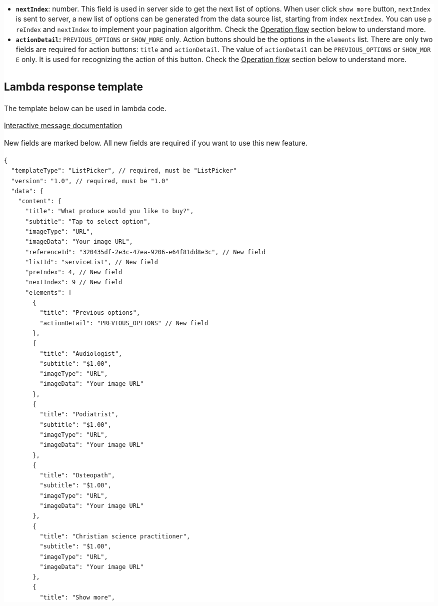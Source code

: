 * **`nextIndex`**: number. This field is used in server side to get the next list of options. When user click `show more` button, `nextIndex` is sent to server, a new list of options can be generated from the data source list, starting from index `nextIndex`. You can use `preIndex` and `nextIndex` to implement your pagination algorithm. Check the [Operation flow](#operation-flow) section below to understand more.
* **`actionDetail`:** `PREVIOUS_OPTIONS` or `SHOW_MORE` only. Action buttons should be the options in the `elements` list. There are only two fields are required for action buttons: `title` and `actionDetail`. The value of `actionDetail` can be `PREVIOUS_OPTIONS` or `SHOW_MORE` only. It is used for recognizing the action of this button. Check the [Operation flow](#operation-flow) section below to understand more.

## Lambda response template

The template below can be used in lambda code. 

[Interactive message documentation](https://docs.aws.amazon.com/connect/latest/adminguide/interactive-messages.html)

New fields are marked below. All new fields are required if you want to use this new feature.

```
{
  "templateType": "ListPicker", // required, must be "ListPicker"
  "version": "1.0", // required, must be "1.0"
  "data": {
    "content": {
      "title": "What produce would you like to buy?",
      "subtitle": "Tap to select option",
      "imageType": "URL",
      "imageData": "Your image URL",
      "referenceId": "320435df-2e3c-47ea-9206-e64f81dd8e3c", // New field
      "listId": "serviceList", // New field
      "preIndex": 4, // New field
      "nextIndex": 9 // New field
      "elements": [
        {
          "title": "Previous options",
          "actionDetail": "PREVIOUS_OPTIONS" // New field
        },
        {
          "title": "Audiologist",
          "subtitle": "$1.00",
          "imageType": "URL",
          "imageData": "Your image URL"
        },
        {
          "title": "Podiatrist",
          "subtitle": "$1.00",
          "imageType": "URL",
          "imageData": "Your image URL"
        },
        {
          "title": "Osteopath",
          "subtitle": "$1.00",
          "imageType": "URL",
          "imageData": "Your image URL"
        },
        {
          "title": "Christian science practitioner",
          "subtitle": "$1.00",
          "imageType": "URL",
          "imageData": "Your image URL"
        },
        {
          "title": "Show more",
```